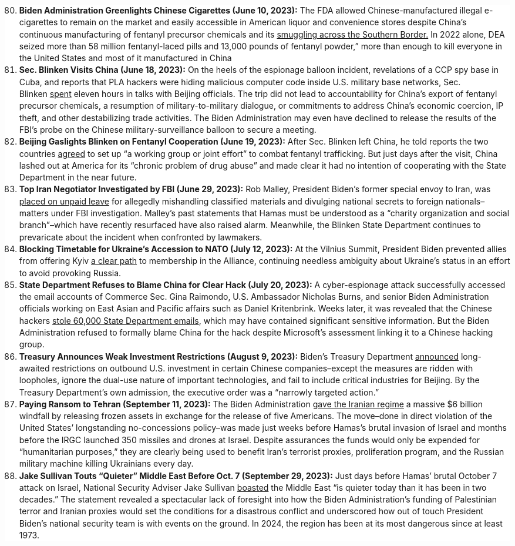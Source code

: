 80. **Biden Administration Greenlights Chinese Cigarettes (June 10, 2023):** The FDA allowed Chinese-manufactured illegal e-cigarettes to remain on the market and easily accessible in American liquor and convenience stores despite China’s continuous manufacturing of fentanyl precursor chemicals and its [smuggling across the Southern Border.](https://www.theepochtimes.com/china/chinas-role-in-illicit-fentanyl-running-rampant-on-us-streets-4967062) In 2022 alone, DEA seized more than 58 million fentanyl-laced pills and 13,000 pounds of fentanyl powder,” more than enough to kill everyone in the United States and most of it manufactured in China
81. **Sec. Blinken Visits China (June 18, 2023):** On the heels of the espionage balloon incident, revelations of a CCP spy base in Cuba, and reports that PLA hackers were hiding malicious computer code inside U.S. military base networks, Sec. Blinken [spent](https://www.nytimes.com/2023/06/17/world/asia/blinken-xi-china.html) eleven hours in talks with Beijing officials. The trip did not lead to accountability for China’s export of fentanyl precursor chemicals, a resumption of military-to-military dialogue, or commitments to address China’s economic coercion, IP theft, and other destabilizing trade activities. The Biden Administration may even have declined to release the results of the FBI’s probe on the Chinese military-surveillance balloon to secure a meeting.
82. **Beijing Gaslights Blinken on Fentanyl Cooperation (June 19, 2023):** After Sec. Blinken left China, he told reports the two countries [agreed](https://www.cnn.com/2023/06/18/china/blinken-china-visit-wang-yi-meeting-intl-hnk/index.html) to set up “a working group or joint effort” to combat fentanyl trafficking. But just days after the visit, China lashed out at America for its “chronic problem of drug abuse” and made clear it had no intention of cooperating with the State Department in the near future.
83. **Top Iran Negotiator Investigated by FBI (June 29, 2023):** Rob Malley, President Biden’s former special envoy to Iran, was [placed on unpaid leave](https://www.politico.com/news/2023/06/29/malley-top-us-envoy-for-iran-on-leave-over-security-clearance-issue-00104318) for allegedly mishandling classified materials and divulging national secrets to foreign nationals–matters under FBI investigation. Malley’s past statements that Hamas must be understood as a “charity organization and social branch”–which have recently resurfaced have also raised alarm. Meanwhile, the Blinken State Department continues to prevaricate about the incident when confronted by lawmakers.
84. **Blocking Timetable for Ukraine’s Accession to NATO (July 12, 2023):** At the Vilnius Summit, President Biden prevented allies from offering Kyiv [a clear path](https://www.npr.org/2023/07/12/1187354572/nato-pledges-its-support-for-ukraine-but-gives-it-no-timeline-for-membership) to membership in the Alliance, continuing needless ambiguity about Ukraine’s status in an effort to avoid provoking Russia.
85. **State Department Refuses to Blame China for Clear Hack (July 20, 2023):** A cyber-espionage attack successfully accessed the email accounts of Commerce Sec. Gina Raimondo, U.S. Ambassador Nicholas Burns, and senior Biden Administration officials working on East Asian and Pacific affairs such as Daniel Kritenbrink. Weeks later, it was revealed that the Chinese hackers [stole 60,000 State Department emails](https://www.nytimes.com/2023/09/27/us/politics/chinese-hackers-state-department.html#:~:text=Chinese%20hackers%20who%20gained%20access,received%20on%20the%20matter%20Wednesday.), which may have contained significant sensitive information. But the Biden Administration refused to formally blame China for the hack despite Microsoft’s assessment linking it to a Chinese hacking group.
86. **Treasury Announces Weak Investment Restrictions (August 9, 2023):** Biden’s Treasury Department [announced](https://www.nytimes.com/2023/08/09/us/politics/biden-ban-china-investment.html) long-awaited restrictions on outbound U.S. investment in certain Chinese companies–except the measures are ridden with loopholes, ignore the dual-use nature of important technologies, and fail to include critical industries for Beijing. By the Treasury Department’s own admission, the executive order was a “narrowly targeted action.”
87. **Paying Ransom to Tehran (September 11, 2023):** The Biden Administration [gave the Iranian regime](https://www.wsj.com/articles/biden-administration-iran-oil-hamas-israel-gaza-df192c53) a massive $6 billion windfall by releasing frozen assets in exchange for the release of five Americans. The move–done in direct violation of the United States’ longstanding no-concessions policy–was made just weeks before Hamas’s brutal invasion of Israel and months before the IRGC launched 350 missiles and drones at Israel. Despite assurances the funds would only be expended for “humanitarian purposes,” they are clearly being used to benefit Iran’s terrorist proxies, proliferation program, and the Russian military machine killing Ukrainians every day.
88. **Jake Sullivan Touts “Quieter” Middle East Before Oct. 7 (September 29, 2023):** Just days before Hamas’ brutal October 7 attack on Israel, National Security Adviser Jake Sullivan [boasted](https://www.theatlantic.com/international/archive/2023/10/israel-war-middle-east-jake-sullivan/675580/) the Middle East “is quieter today than it has been in two decades.” The statement revealed a spectacular lack of foresight into how the Biden Administration’s funding of Palestinian terror and Iranian proxies would set the conditions for a disastrous conflict and underscored how out of touch President Biden’s national security team is with events on the ground. In 2024, the region has been at its most dangerous since at least 1973.